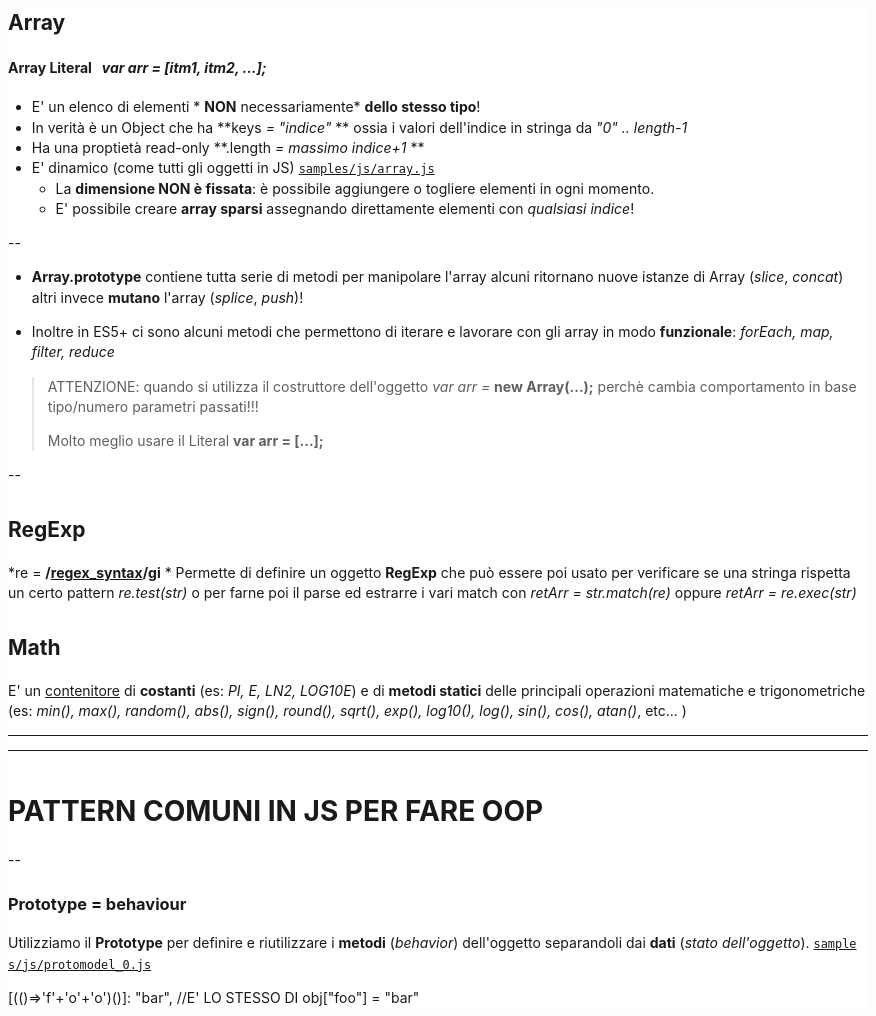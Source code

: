 ## Array

#### Array Literal &nbsp; *var arr = [itm1, itm2, ...];*
- E' un elenco di elementi * **NON** necessariamente* **dello stesso tipo**!
- In verità è un Object che ha **keys *= "indice"* ** ossia i valori dell'indice in stringa da *"0" .. length-1*
- Ha una proptietà read-only **.length *= massimo indice+1* **
- E' dinamico (come tutti gli oggetti in JS) [<code>samples/js/array.js</code>](samples/js/array.js)
	- La **dimensione NON è fissata**: è possibile aggiungere o togliere elementi in ogni momento.
	- E' possibile creare **array sparsi** assegnando direttamente elementi con *qualsiasi indice*!

--

- **Array.prototype** contiene tutta serie di metodi per manipolare l'array alcuni ritornano nuove istanze di Array (*slice*, *concat*) altri invece **mutano** l'array  (*splice*, *push*)!

- Inoltre in ES5+ ci sono alcuni metodi che permettono di iterare e lavorare con gli array in modo **funzionale**: *forEach, map, filter, reduce*

> ATTENZIONE: quando si utilizza il costruttore dell'oggetto *var arr =* **new Array(...);** 
> perchè cambia comportamento in base tipo/numero parametri passati!!!
>
> Molto meglio usare il Literal **var arr = [...];**

--

## RegExp 
*re = **/[regex_syntax](https://developer.mozilla.org/en-US/docs/Web/JavaScript/Guide/Regular_Expressions#Using_special_characters)/gi** * Permette di definire un oggetto **RegExp** che può essere poi usato per verificare se una stringa rispetta un certo pattern *re.test(str)* o per farne poi il parse ed estrarre i vari match con *retArr = str.match(re)* oppure *retArr = re.exec(str)*

## Math
E' un [contenitore](https://developer.mozilla.org/en-US/docs/Web/JavaScript/Reference/Global_Objects/Math) di **costanti** (es: *PI, E, LN2, LOG10E*) e di **metodi statici** delle principali operazioni matematiche e trigonometriche (es: *min(), max(), random(), abs(), sign(), round(), sqrt(), exp(), log10(), log(), sin(), cos(), atan()*, etc... )

---

---

# PATTERN COMUNI IN JS PER FARE OOP

--

### Prototype = behaviour

Utilizziamo il **Prototype** per definire e riutilizzare i **metodi** (*behavior*) dell'oggetto
separandoli dai **dati** (*stato dell'oggetto*). [<code>samples/js/protomodel_0.js</code>](samples/js/protomodel_0.js)


  [(()=>'f'+'o'+'o')()]: "bar", //E' LO STESSO DI  obj["foo"] = "bar"